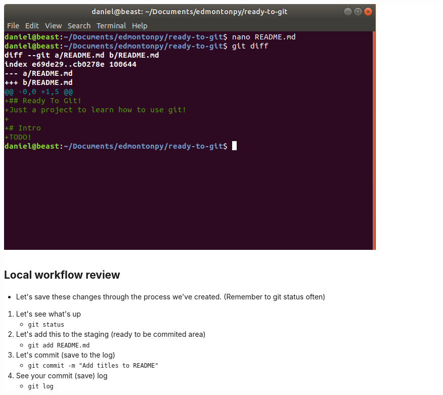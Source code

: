 ![alt text](https://github.com/dgmouris/zero_to_git/blob/master/images/how_to_git_diff.png)

## Local workflow review 
- Let's save these changes through the process we've created.
    (Remember to git status often)
1. Let's see what's up
    - `git status`
2. Let's add this to the staging (ready to be commited area)
    - `git add README.md`
3. Let's commit (save to the log)
    - `git commit -m "Add titles to README"`
4. See your commit (save) log
    - `git log`